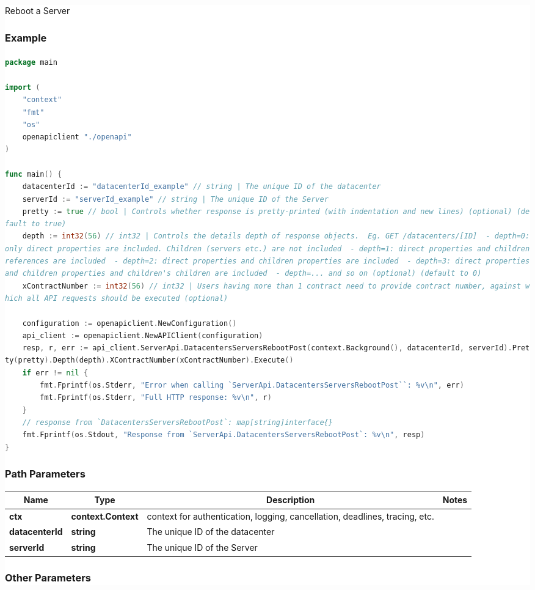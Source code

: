 Reboot a Server



### Example

```go
package main

import (
    "context"
    "fmt"
    "os"
    openapiclient "./openapi"
)

func main() {
    datacenterId := "datacenterId_example" // string | The unique ID of the datacenter
    serverId := "serverId_example" // string | The unique ID of the Server
    pretty := true // bool | Controls whether response is pretty-printed (with indentation and new lines) (optional) (default to true)
    depth := int32(56) // int32 | Controls the details depth of response objects.  Eg. GET /datacenters/[ID]  - depth=0: only direct properties are included. Children (servers etc.) are not included  - depth=1: direct properties and children references are included  - depth=2: direct properties and children properties are included  - depth=3: direct properties and children properties and children's children are included  - depth=... and so on (optional) (default to 0)
    xContractNumber := int32(56) // int32 | Users having more than 1 contract need to provide contract number, against which all API requests should be executed (optional)

    configuration := openapiclient.NewConfiguration()
    api_client := openapiclient.NewAPIClient(configuration)
    resp, r, err := api_client.ServerApi.DatacentersServersRebootPost(context.Background(), datacenterId, serverId).Pretty(pretty).Depth(depth).XContractNumber(xContractNumber).Execute()
    if err != nil {
        fmt.Fprintf(os.Stderr, "Error when calling `ServerApi.DatacentersServersRebootPost``: %v\n", err)
        fmt.Fprintf(os.Stderr, "Full HTTP response: %v\n", r)
    }
    // response from `DatacentersServersRebootPost`: map[string]interface{}
    fmt.Fprintf(os.Stdout, "Response from `ServerApi.DatacentersServersRebootPost`: %v\n", resp)
}
```

### Path Parameters


Name | Type | Description  | Notes
------------- | ------------- | ------------- | -------------
**ctx** | **context.Context** | context for authentication, logging, cancellation, deadlines, tracing, etc.
**datacenterId** | **string** | The unique ID of the datacenter | 
**serverId** | **string** | The unique ID of the Server | 

### Other Parameters
